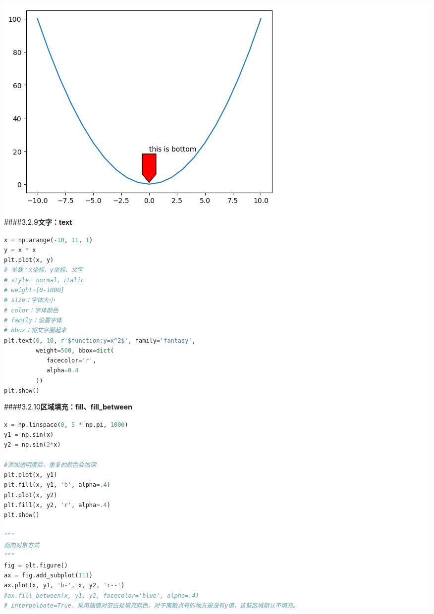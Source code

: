 ![annotate使用](imgs/annotate使用.png)

####3.2.9**文字：text**

```python
x = np.arange(-10, 11, 1)
y = x * x
plt.plot(x, y)
# 参数：x坐标、y坐标、文字
# style= normal、italic
# weight=[0-1000]
# size：字体大小
# color：字体颜色
# family：设置字体
# bbox：将文字圈起来
plt.text(0, 10, r'$function:y=x^2$', family='fantasy', 
         weight=500, bbox=dict(
         	facecolor='r',
            alpha=0.4
         ))
plt.show()
```

####3.2.10**区域填充：fill、fill_between** 

```python
x = np.linspace(0, 5 * np.pi, 1000)
y1 = np.sin(x)
y2 = np.sin(2*x)

#添加透明度后，重复的颜色会加深
plt.plot(x, y1)
plt.fill(x, y1, 'b', alpha=.4)
plt.plot(x, y2)
plt.fill(x, y2, 'r', alpha=.4)
plt.show()

"""
面向对象方式
"""
fig = plt.figure()
ax = fig.add_subplot(111)
ax.plot(x, y1, 'b-', x, y2, 'r--')
#ax.fill_between(x, y1, y2, facecolor='blue', alpha=.4)
# interpoloate=True，采用插值对空白处填充颜色，对于离散点有的地方是没有y值，这些区域默认不填充。
```